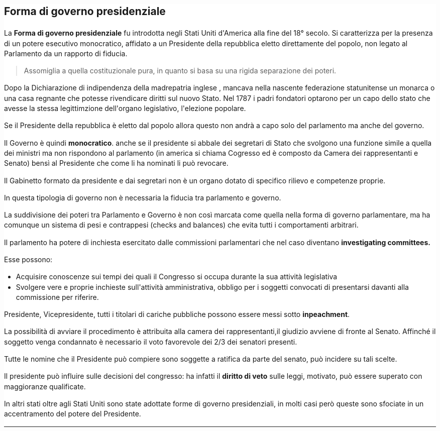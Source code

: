 ## Forma di governo presidenziale

La **Forma di governo presidenziale** fu introdotta negli Stati Uniti d'America alla fine del 18° secolo. Si caratterizza per la presenza di un potere esecutivo monocratico, affidato a un Presidente della repubblica eletto direttamente del popolo, non legato al Parlamento da un rapporto di fiducia.

> Assomiglia a quella costituzionale pura, in quanto si basa su una rigida separazione dei poteri.

Dopo la Dichiarazione di indipendenza della madrepatria inglese , mancava nella nascente federazione statunitense un monarca o una casa regnante che potesse rivendicare diritti sul nuovo Stato. Nel 1787 i padri fondatori optarono per un capo dello stato che avesse la stessa legittimzione dell'organo legislativo, l'elezione popolare.

Se il Presidente della repubblica è eletto dal popolo allora questo non andrà a capo solo del parlamento ma anche del governo.

Il Governo è quindi **monocratico**. anche se il presidente si abbale dei segretari di Stato che svolgono una funzione simile a quella dei ministri ma non rispondono al parlamento (in america si chiama Cogresso ed è composto da Camera dei rappresentanti e Senato) bensì al Presidente che come li ha nominati li può revocare.

Il Gabinetto formato da presidente e dai segretari non è un organo dotato di specifico rilievo e competenze proprie.

In questa tipologia di governo non è necessaria la fiducia tra parlamento e governo.

La suddivisione dei poteri tra Parlamento e Governo è non così marcata come quella nella forma di governo parlamentare, ma ha comunque un sistema di pesi e contrappesi (checks and balances) che evita tutti i comportamenti arbitrari.

Il parlamento ha potere di inchiesta esercitato dalle commissioni parlamentari che nel caso diventano **investigating committees.**

Esse possono:

- Acquisire conoscenze sui tempi dei quali il Congresso si occupa durante la sua attività legislativa
- Svolgere vere e proprie inchieste sull'attività amministrativa, obbligo per i soggetti convocati di presentarsi davanti alla commissione per riferire.

Presidente, Vicepresidente, tutti i titolari di cariche pubbliche possono essere messi sotto **inpeachment**.

La possibilità di avviare il procedimento è attribuita alla camera dei rappresentanti,il giudizio avviene di fronte al Senato. Affinché il soggetto venga condannato è necessario il voto favorevole dei 2/3 dei senatori presenti.

Tutte le nomine che il Presidente può compiere sono soggette a ratifica da parte del senato, può incidere su tali scelte.

Il presidente può influire sulle decisioni del congresso: ha infatti il **diritto di veto** sulle leggi, motivato, può essere superato con maggioranze qualificate.

In altri stati oltre agli Stati Uniti sono state adottate forme di governo presidenziali, in molti casi però queste sono sfociate in un accentramento del potere del Presidente.

***
